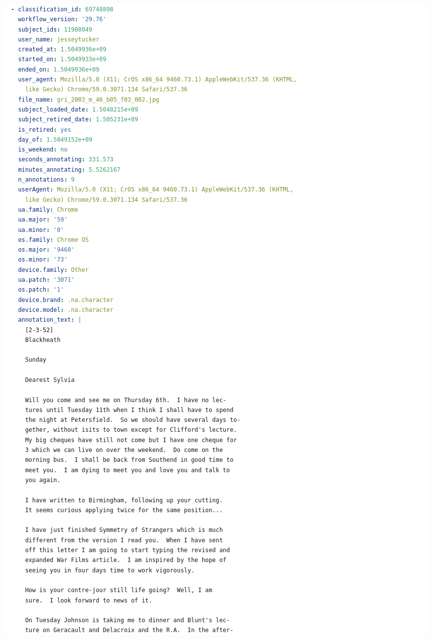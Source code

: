 ```yaml
  - classification_id: 69748898
    workflow_version: '29.76'
    subject_ids: 11908049
    user_name: jesseytucker
    created_at: 1.5049936e+09
    started_on: 1.5049933e+09
    ended_on: 1.5049936e+09
    user_agent: Mozilla/5.0 (X11; CrOS x86_64 9460.73.1) AppleWebKit/537.36 (KHTML,
      like Gecko) Chrome/59.0.3071.134 Safari/537.36
    file_name: gri_2003_m_46_b05_f03_002.jpg
    subject_loaded_date: 1.5048215e+09
    subject_retired_date: 1.505231e+09
    is_retired: yes
    day_of: 1.5049152e+09
    is_weekend: no
    seconds_annotating: 331.573
    minutes_annotating: 5.5262167
    n_annotations: 9
    userAgent: Mozilla/5.0 (X11; CrOS x86_64 9460.73.1) AppleWebKit/537.36 (KHTML,
      like Gecko) Chrome/59.0.3071.134 Safari/537.36
    ua.family: Chrome
    ua.major: '59'
    ua.minor: '0'
    os.family: Chrome OS
    os.major: '9460'
    os.minor: '73'
    device.family: Other
    ua.patch: '3071'
    os.patch: '1'
    device.brand: .na.character
    device.model: .na.character
    annotation_text: |
      [2-3-52]
      Blackheath

      Sunday

      Dearest Sylvia

      Will you come and see me on Thursday 6th.  I have no lec-
      tures until Tuesday 11th when I think I shall have to spend
      the night at Petersfield.  So we should have several days to-
      gether, without isits to town except for Clifford's lecture.
      My big cheques have still not come but I have one cheque for
      3 which we can live on over the weekend.  Do come on the
      morning bus.  I shall be back from Southend in good time to
      meet you.  I am dying to meet you and love you and talk to
      you again.

      I have written to Birmingham, following up your cutting.
      It seems curious applying twice for the same position...

      I have just finished Symmetry of Strangers which is much
      different from the version I read you.  When I have sent
      off this letter I am going to start typing the revised and
      expanded War Films article.  I am inspired by the hope of
      seeing you in four days time to work vigorously.

      How is your contre-jour still life going?  Well, I am
      sure.  I look forward to news of it.

      On Tuesday Johnson is taking me to dinner and Blunt's lec-
      ture on Geracault and Delacroix and the R.A.  In the after-
```